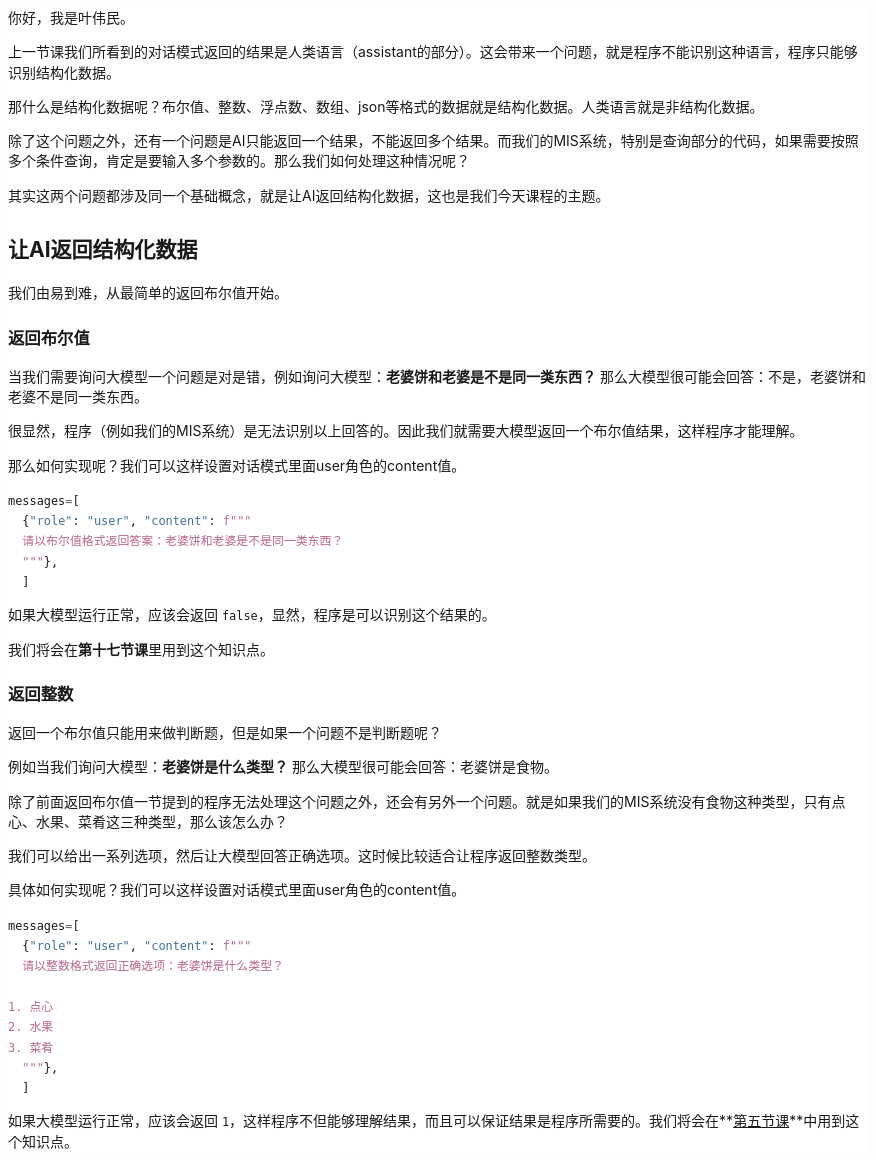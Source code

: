 你好，我是叶伟民。

上一节课我们所看到的对话模式返回的结果是人类语言（assistant的部分）。这会带来一个问题，就是程序不能识别这种语言，程序只能够识别结构化数据。

那什么是结构化数据呢？布尔值、整数、浮点数、数组、json等格式的数据就是结构化数据。人类语言就是非结构化数据。

除了这个问题之外，还有一个问题是AI只能返回一个结果，不能返回多个结果。而我们的MIS系统，特别是查询部分的代码，如果需要按照多个条件查询，肯定是要输入多个参数的。那么我们如何处理这种情况呢？

其实这两个问题都涉及同一个基础概念，就是让AI返回结构化数据，这也是我们今天课程的主题。

## 让AI返回结构化数据

我们由易到难，从最简单的返回布尔值开始。

### 返回布尔值

当我们需要询问大模型一个问题是对是错，例如询问大模型：**老婆饼和老婆是不是同一类东西？** 那么大模型很可能会回答：不是，老婆饼和老婆不是同一类东西。

很显然，程序（例如我们的MIS系统）是无法识别以上回答的。因此我们就需要大模型返回一个布尔值结果，这样程序才能理解。

那么如何实现呢？我们可以这样设置对话模式里面user角色的content值。

```python
messages=[
  {"role": "user", "content": f"""
  请以布尔值格式返回答案：老婆饼和老婆是不是同一类东西？  
  """},
  ]
```

如果大模型运行正常，应该会返回 `false`，显然，程序是可以识别这个结果的。

我们将会在**第十七节课**里用到这个知识点。

### 返回整数

返回一个布尔值只能用来做判断题，但是如果一个问题不是判断题呢？

例如当我们询问大模型：**老婆饼是什么类型？** 那么大模型很可能会回答：老婆饼是食物。

除了前面返回布尔值一节提到的程序无法处理这个问题之外，还会有另外一个问题。就是如果我们的MIS系统没有食物这种类型，只有点心、水果、菜肴这三种类型，那么该怎么办？

我们可以给出一系列选项，然后让大模型回答正确选项。这时候比较适合让程序返回整数类型。

具体如何实现呢？我们可以这样设置对话模式里面user角色的content值。

```python
messages=[
  {"role": "user", "content": f"""
  请以整数格式返回正确选项：老婆饼是什么类型？
  
1. 点心
2. 水果
3. 菜肴
  """},
  ]
```

如果大模型运行正常，应该会返回 `1`，这样程序不但能够理解结果，而且可以保证结果是程序所需要的。我们将会在\*\*[第五节课](https://time.geekbang.org/column/article/806979)\*\*中用到这个知识点。
